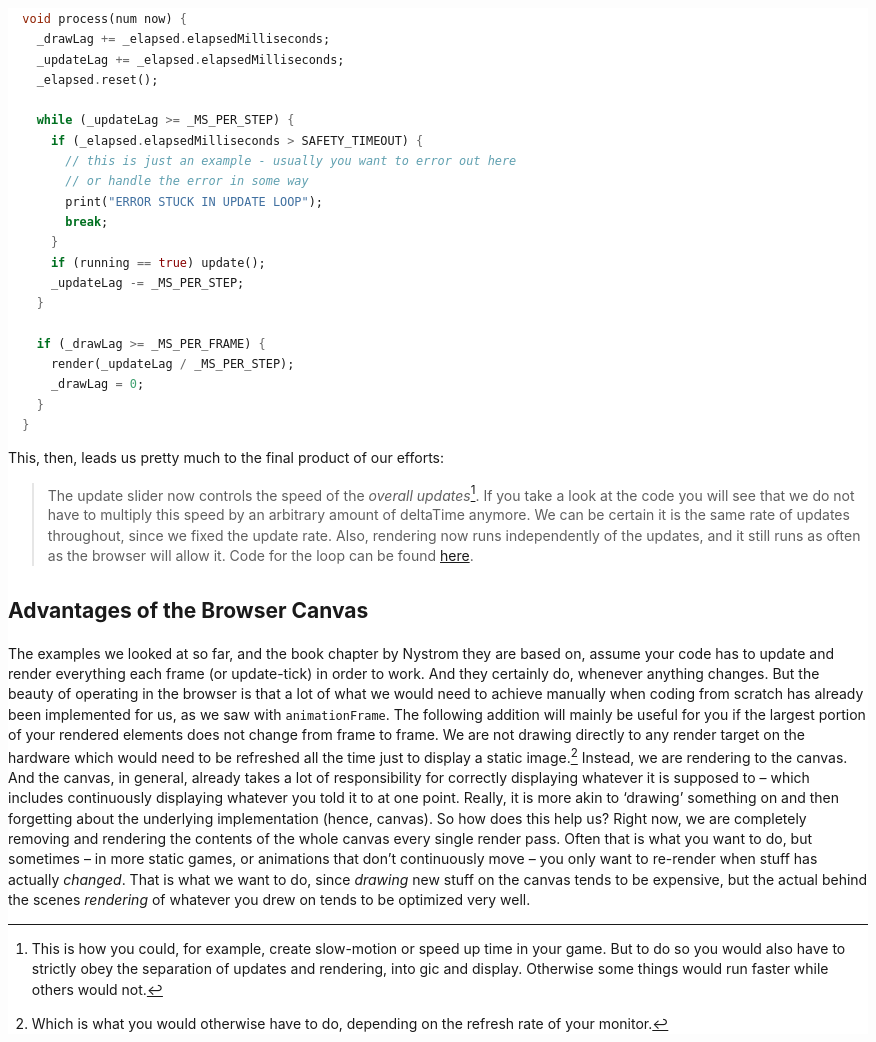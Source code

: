 ```dart
  void process(num now) {
    _drawLag += _elapsed.elapsedMilliseconds;
    _updateLag += _elapsed.elapsedMilliseconds;
    _elapsed.reset();

    while (_updateLag >= _MS_PER_STEP) {
      if (_elapsed.elapsedMilliseconds > SAFETY_TIMEOUT) {
        // this is just an example - usually you want to error out here
        // or handle the error in some way
        print("ERROR STUCK IN UPDATE LOOP");
        break;
      }
      if (running == true) update();
      _updateLag -= _MS_PER_STEP;
    }

    if (_drawLag >= _MS_PER_FRAME) {
      render(_updateLag / _MS_PER_STEP);
      _drawLag = 0;
    }
  }
```

This, then, leads us pretty much to the final product of our efforts:

> <center><div id="fixed_variable"></div></center>
>
> The update slider now controls the speed of the _overall updates_[^slowmo]. If
> you take a look at the code you will see that we do not have to multiply this
> speed by an arbitrary amount of deltaTime anymore. We can be certain it is the
> same rate of updates throughout, since we fixed the update rate. Also,
> rendering now runs independently of the updates, and it still runs as often as
> the browser will allow it. Code for the loop can be found
> [here](https://gitlab.com/marty.oehme/browserloops-examples/blob/master/lib/src/04-FixedLoopVariableRender.dart).

## Advantages of the Browser Canvas

The examples we looked at so far, and the book chapter by Nystrom they are based
on, assume your code has to update and render everything each frame (or
update-tick) in order to work. And they certainly do, whenever anything changes.
But the beauty of operating in the browser is that a lot of what we would need
to achieve manually when coding from scratch has already been implemented for
us, as we saw with `animationFrame`. The following addition will mainly be
useful for you if the largest portion of your rendered elements does not change
from frame to frame. We are not drawing directly to any render target on the
hardware which would need to be refreshed all the time just to display a static
image.[^9] Instead, we are rendering to the canvas. And the canvas, in general,
already takes a lot of responsibility for correctly displaying whatever it is
supposed to – which includes continuously displaying whatever you told it to at
one point. Really, it is more akin to ‘drawing’ something on and then forgetting
about the underlying implementation (hence, canvas). So how does this help us?
Right now, we are completely removing and rendering the contents of the whole
canvas every single render pass. Often that is what you want to do, but
sometimes – in more static games, or animations that don’t continuously move –
you only want to re-render when stuff has actually _changed_. That is what we
want to do, since _drawing_ new stuff on the canvas tends to be expensive, but
the actual behind the scenes _rendering_ of whatever you drew on tends to be
optimized very well.


[^1]: Well, mostly anything. Usually, the operating system your program will run on will also have a say in the matter of how much can be blocked. It is difficult to convince the Linux shell and kernel to give full attention to your program alone and not poll updates from your input devices, for example.
[^2]: Note that the code for this loop does not use the preferred dart-idiomatic way for `animationFrame`s. As we will see later, the preferred method is doing it through dart `Futures`. But the idea in this example is to keep this loop as simple as possible to grok the concept of the loop, not necessarily the dart-specific implementation.
[^3]: Note that whereas this time stamp used to be accurate in the realm of microseconds, ever since the [Spectre](https://spectreattack.com) vulnerabilities were spreading at the beginning of 2018, the time-resolution is a bit worse. The mozilla developer page says it is rounded to roughly 2ms by Firefox. I do not know how much Chrome rounds its results. This _will_ have an impact on the accuracy of simulations, though in the context of an update loop such as this it should still be negligible.
[^4]: The number is not really arbitrary, but started from 0 when either the web worker is started, the last page is closed or the page is navigated to and then ticking up at a constant rate. This really does not matter for purposes of frame-rate, however.
[^5]: If you don't know what determinism in games is, you probably don't have to worry about having it. Determinism gets important were you to implement real-time multi-player, sometimes also to have an easier implementation of replays and saves mainly. Overall, it simply makes the behaviors in your game more predictable.
[^6]: You might attempt to double the values that would be created by one update step to catch up. But essentially then you are creating some form of variable update stepping again - which might work, if your game is constructed for it and you absolutely need it.
[^7]: You can see the supported browsers [here](https://caniuse.com/#feat=requestanimationframe). Some of the benefits are that the animation frame rate will be roughly targeting 60fps, whatever the device it is running on supports, as well as usually not updating when the containing tab is not in the foreground anymore.
[^8]: In the examples throughout this page, we do _not_ make use of Futures, instead calling `id = window.requestAnimationFrame(ourCallback)` since this method returns a unique id we can use to en stop the loop. This helps for our specific case where we have multiple example loops on one page and we want to switch between them. Generally it is recommended by the dart team to use the Future returned by `animationFrame` instead. Read more in the APIs [here](https://api.dartlang.org/dev/2.0.0-dev.69.0/dart-html/Window/animationFrame.html).
[^9]: Which is what you would otherwise have to do, depending on the refresh rate of your monitor.
[^slowmo]: This is how you could, for example, create slow-motion or speed up time in your game. But to do so you would also have to strictly obey the separation of updates and rendering, into gic and display. Otherwise some things would run faster while others would not.